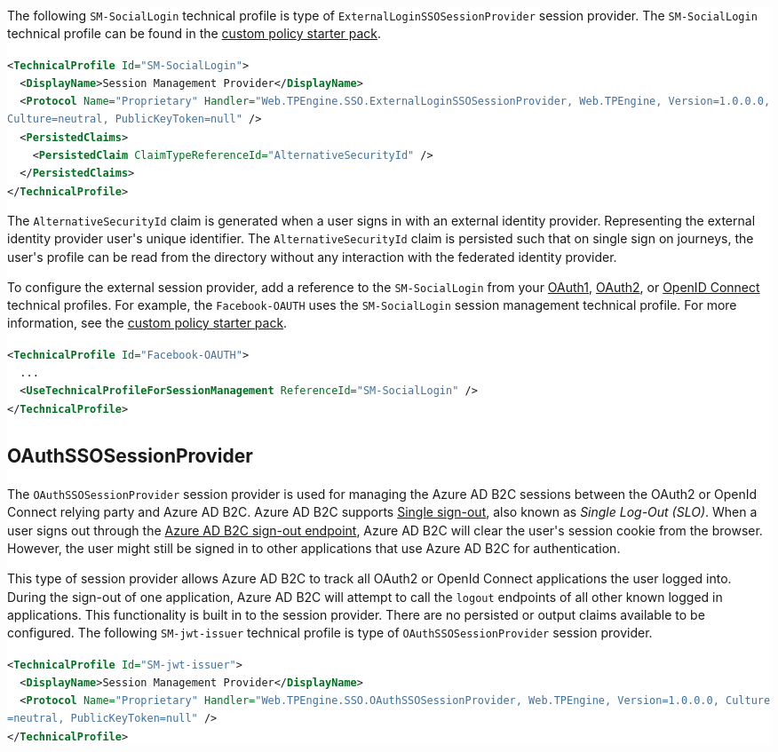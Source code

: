 The following `SM-SocialLogin` technical profile is type of `ExternalLoginSSOSessionProvider` session provider. The `SM-SocialLogin` technical profile can be found in the [custom policy starter pack](tutorial-create-user-flows.md?pivots=b2c-custom-policy#custom-policy-starter-pack).

```xml
<TechnicalProfile Id="SM-SocialLogin">
  <DisplayName>Session Management Provider</DisplayName>
  <Protocol Name="Proprietary" Handler="Web.TPEngine.SSO.ExternalLoginSSOSessionProvider, Web.TPEngine, Version=1.0.0.0, Culture=neutral, PublicKeyToken=null" />
  <PersistedClaims>
    <PersistedClaim ClaimTypeReferenceId="AlternativeSecurityId" />
  </PersistedClaims>
</TechnicalProfile>
```

The `AlternativeSecurityId` claim is generated when a user signs in with an external identity provider. Representing the external identity provider user's unique identifier. The `AlternativeSecurityId` claim is persisted such that on single sign on journeys, the user's profile can be read from the directory without any interaction with the federated identity provider.

To configure the external session provider, add a reference to the `SM-SocialLogin` from your [OAuth1](oauth1-technical-profile.md), [OAuth2](oauth2-technical-profile.md), or [OpenID Connect](openid-connect-technical-profile.md) technical profiles. For example, the `Facebook-OAUTH` uses the `SM-SocialLogin` session management technical profile. For more information, see the [custom policy starter pack](tutorial-create-user-flows.md?pivots=b2c-custom-policy#custom-policy-starter-pack).

```xml
<TechnicalProfile Id="Facebook-OAUTH">
  ...
  <UseTechnicalProfileForSessionManagement ReferenceId="SM-SocialLogin" />
</TechnicalProfile>
```

## OAuthSSOSessionProvider

The `OAuthSSOSessionProvider` session provider is used for managing the Azure AD B2C sessions between the OAuth2 or OpenId Connect relying party and Azure AD B2C. Azure AD B2C supports [Single sign-out](session-behavior.md#single-sign-out), also known as *Single Log-Out (SLO)*. When a user signs out through the [Azure AD B2C sign-out endpoint](openid-connect.md#send-a-sign-out-request), Azure AD B2C will clear the user's session cookie from the browser. However, the user might still be signed in to other applications that use Azure AD B2C for authentication.

This type of session provider allows Azure AD B2C to track all OAuth2 or OpenId Connect applications the user logged into. During the sign-out of one application, Azure AD B2C will attempt to call the `logout` endpoints of all other known logged in applications. This functionality is built in to the session provider. There are no persisted or output claims available to be configured. The following `SM-jwt-issuer` technical profile is type of `OAuthSSOSessionProvider` session provider.

```xml
<TechnicalProfile Id="SM-jwt-issuer">
  <DisplayName>Session Management Provider</DisplayName>
  <Protocol Name="Proprietary" Handler="Web.TPEngine.SSO.OAuthSSOSessionProvider, Web.TPEngine, Version=1.0.0.0, Culture=neutral, PublicKeyToken=null" />
</TechnicalProfile>
```
